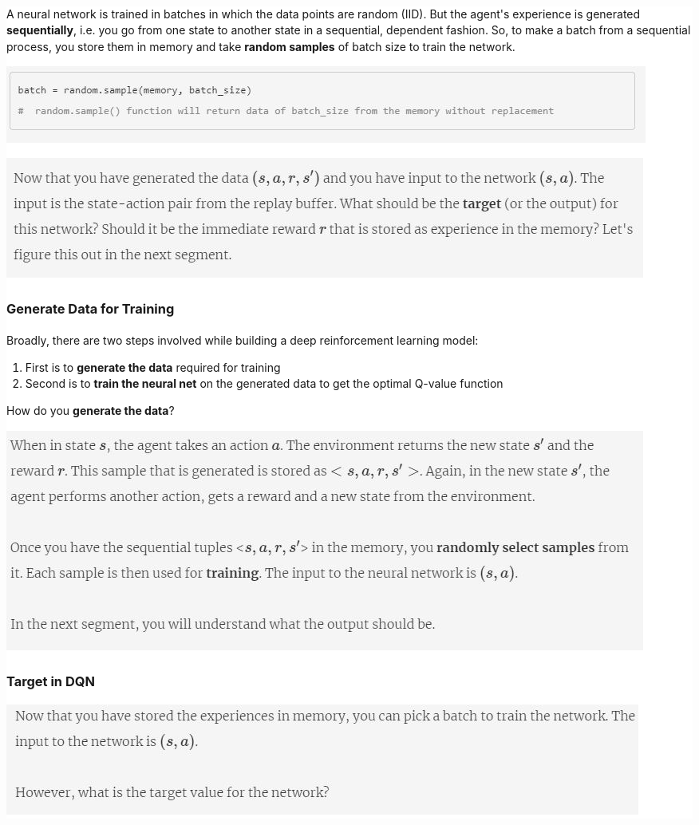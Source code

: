 A neural network is trained in batches in which the data points are random (IID). But the agent's experience is generated **sequentially**, i.e. you go from one state to another state in a sequential, dependent fashion. So, to make a batch from a sequential process, you store them in memory and take **random samples** of batch size to train the network.

![title](img/replay_buffer2.JPG)

![title](img/replay_buffer3.JPG)

### Generate Data for Training
Broadly, there are two steps involved while building a deep reinforcement learning model:
1. First is to **generate the data** required for training
2. Second is to **train the neural net** on the generated data to get the optimal Q-value function
 
How do you **generate the data**?

![title](img/training.JPG)

### Target in DQN

![title](img/target_dqn.JPG)
